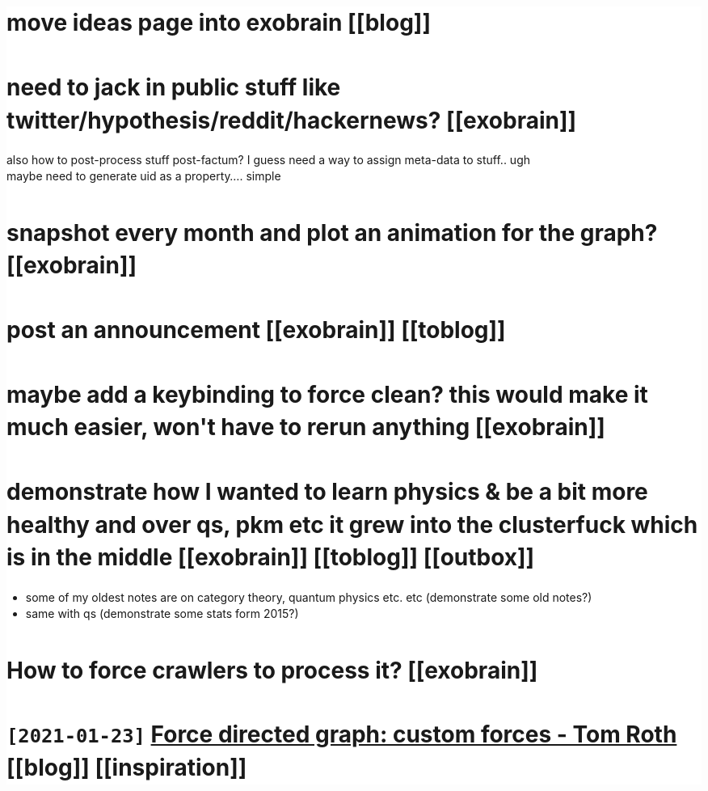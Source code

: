 


# move ideas page into exobrain      [[blog]]




# need to jack in public stuff like twitter/hypothesis/reddit/hackernews?      [[exobrain]]

also how to post-process stuff post-factum? I guess need a way to assign meta-data to stuff.. ugh  
maybe need to generate uid as a property&#x2026;. simple  




# snapshot every month and plot an animation for the graph?      [[exobrain]]




# post an announcement      [[exobrain]] [[toblog]]




# maybe add a keybinding to force clean? this would make it much easier, won't have to rerun anything      [[exobrain]]




# demonstrate how I wanted to learn physics & be a bit more healthy and over qs, pkm etc it grew into the clusterfuck which is in the middle      [[exobrain]] [[toblog]] [[outbox]]

-   some of my oldest notes are on category theory, quantum physics etc. etc (demonstrate some old notes?)
-   same with qs (demonstrate some stats form 2015?)




# How to force crawlers to process it?      [[exobrain]]




# `[2021-01-23]` [Force directed graph: custom forces - Tom Roth](https://tomroth.com.au/fdg-custom/)      [[blog]] [[inspiration]]
